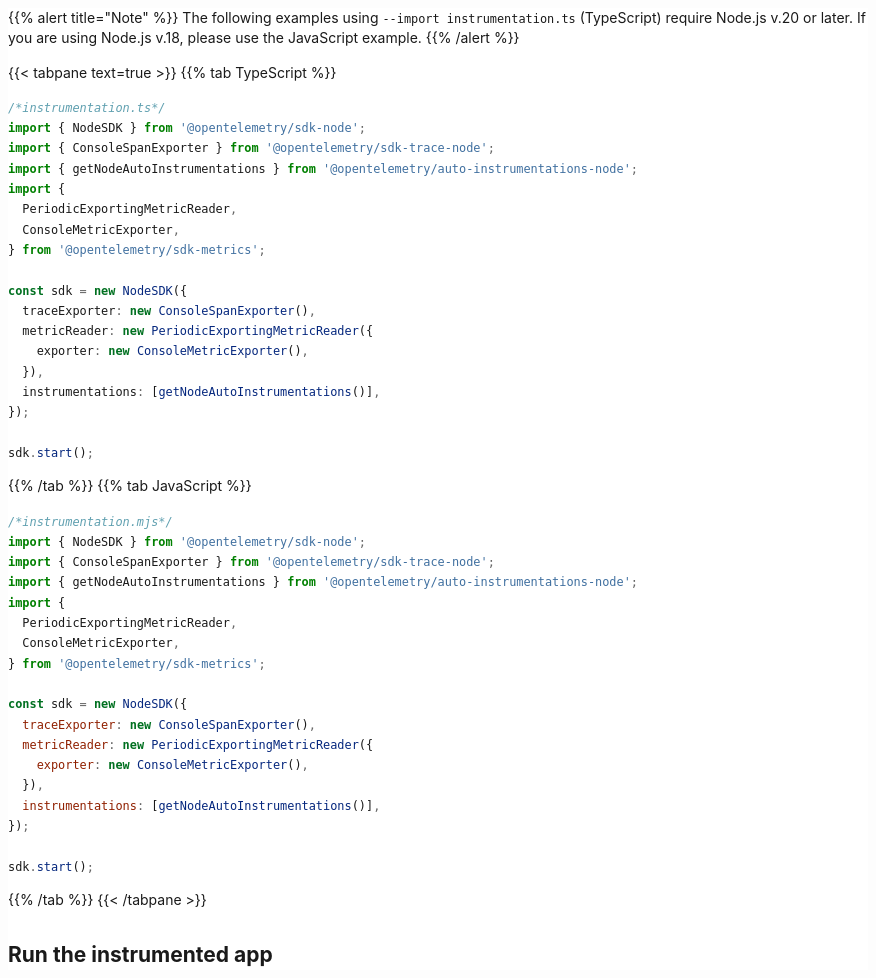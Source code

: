 {{% alert title="Note" %}} The following examples using
`--import instrumentation.ts` (TypeScript) require Node.js v.20 or later. If you
are using Node.js v.18, please use the JavaScript example. {{% /alert %}}

{{< tabpane text=true >}} {{% tab TypeScript %}}

```ts
/*instrumentation.ts*/
import { NodeSDK } from '@opentelemetry/sdk-node';
import { ConsoleSpanExporter } from '@opentelemetry/sdk-trace-node';
import { getNodeAutoInstrumentations } from '@opentelemetry/auto-instrumentations-node';
import {
  PeriodicExportingMetricReader,
  ConsoleMetricExporter,
} from '@opentelemetry/sdk-metrics';

const sdk = new NodeSDK({
  traceExporter: new ConsoleSpanExporter(),
  metricReader: new PeriodicExportingMetricReader({
    exporter: new ConsoleMetricExporter(),
  }),
  instrumentations: [getNodeAutoInstrumentations()],
});

sdk.start();
```

{{% /tab %}} {{% tab JavaScript %}}

```js
/*instrumentation.mjs*/
import { NodeSDK } from '@opentelemetry/sdk-node';
import { ConsoleSpanExporter } from '@opentelemetry/sdk-trace-node';
import { getNodeAutoInstrumentations } from '@opentelemetry/auto-instrumentations-node';
import {
  PeriodicExportingMetricReader,
  ConsoleMetricExporter,
} from '@opentelemetry/sdk-metrics';

const sdk = new NodeSDK({
  traceExporter: new ConsoleSpanExporter(),
  metricReader: new PeriodicExportingMetricReader({
    exporter: new ConsoleMetricExporter(),
  }),
  instrumentations: [getNodeAutoInstrumentations()],
});

sdk.start();
```

{{% /tab %}} {{< /tabpane >}}

## Run the instrumented app


[traces]: /docs/concepts/signals/traces/
[metrics]: /docs/concepts/signals/metrics/